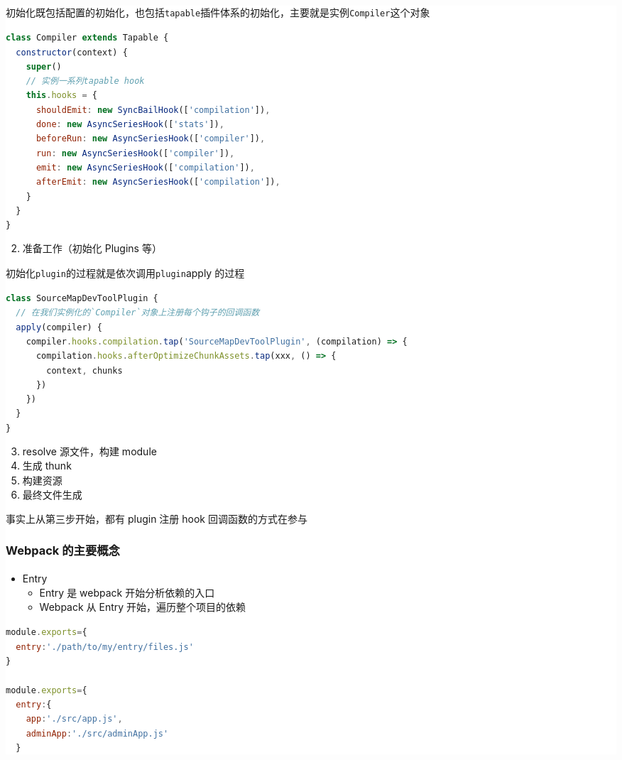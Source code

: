 初始化既包括配置的初始化，也包括`tapable`插件体系的初始化，主要就是实例`Compiler`这个对象

```js
class Compiler extends Tapable {
  constructor(context) {
    super()
    // 实例一系列tapable hook
    this.hooks = {
      shouldEmit: new SyncBailHook(['compilation']),
      done: new AsyncSeriesHook(['stats']),
      beforeRun: new AsyncSeriesHook(['compiler']),
      run: new AsyncSeriesHook(['compiler']),
      emit: new AsyncSeriesHook(['compilation']),
      afterEmit: new AsyncSeriesHook(['compilation']),
    }
  }
}
```

2. 准备工作（初始化 Plugins 等）

初始化`plugin`的过程就是依次调用`plugin`apply 的过程

```js
class SourceMapDevToolPlugin {
  // 在我们实例化的`Compiler`对象上注册每个钩子的回调函数
  apply(compiler) {
    compiler.hooks.compilation.tap('SourceMapDevToolPlugin', (compilation) => {
      compilation.hooks.afterOptimizeChunkAssets.tap(xxx, () => {
        context, chunks
      })
    })
  }
}
```

3. resolve 源文件，构建 module
4. 生成 thunk
5. 构建资源
6. 最终文件生成

事实上从第三步开始，都有 plugin 注册 hook 回调函数的方式在参与

### Webpack 的主要概念

- Entry
  - Entry 是 webpack 开始分析依赖的入口
  - Webpack 从 Entry 开始，遍历整个项目的依赖

```js
module.exports={
  entry:'./path/to/my/entry/files.js'
}

module.exports={
  entry:{
    app:'./src/app.js',
    adminApp:'./src/adminApp.js'
  }
```
